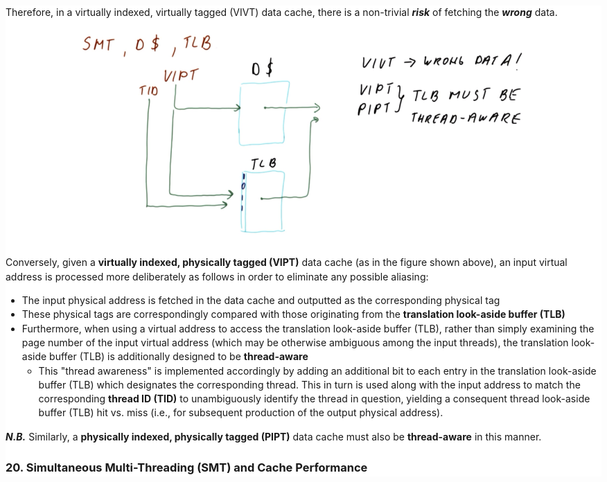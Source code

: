 Therefore, in a virtually indexed, virtually tagged (VIVT) data cache, there is a non-trivial ***risk*** of fetching the ***wrong*** data.

<center>
<img src="./assets/18-032.png" width="650">
</center>

Conversely, given a **virtually indexed, physically tagged (VIPT)** data cache (as in the figure shown above), an input virtual address is processed more deliberately as follows in order to eliminate any possible aliasing:
  * The input physical address is fetched in the data cache and outputted as the corresponding physical tag
  * These physical tags are correspondingly compared with those originating from the **translation look-aside buffer (TLB)**
  * Furthermore, when using a virtual address to access the translation look-aside buffer (TLB), rather than simply examining the page number of the input virtual address (which may be otherwise ambiguous among the input threads), the translation look-aside buffer (TLB) is additionally designed to be **thread-aware**
    * This "thread awareness" is implemented accordingly by adding an additional bit to each entry in the translation look-aside buffer (TLB) which designates the corresponding thread. This in turn is used along with the input address to match the corresponding **thread ID (TID)** to unambiguously identify the thread in question, yielding a consequent thread look-aside buffer (TLB) hit vs. miss (i.e., for subsequent production of the output physical address).

***N.B.*** Similarly, a **physically indexed, physically tagged (PIPT)** data cache must also be **thread-aware** in this manner.

### 20. Simultaneous Multi-Threading (SMT) and Cache Performance

<center>
